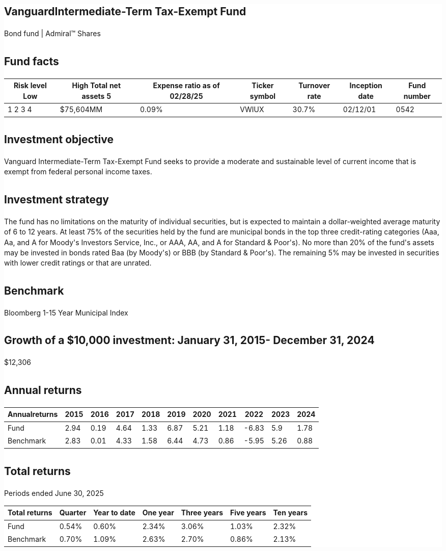 ## VanguardIntermediate-Term Tax-Exempt Fund

Bond fund | Admiral™ Shares

## Fund facts

| Risk level Low   | High Total net assets 5   | Expense ratio as of 02/28/25   | Ticker symbol   | Turnover rate   | Inception date   |   Fund number |
|------------------|---------------------------|--------------------------------|-----------------|-----------------|------------------|---------------|
| 1 2 3 4          | $75,604MM                 | 0.09%                          | VWIUX           | 30.7%           | 02/12/01         |          0542 |

## Investment objective

Vanguard Intermediate-Term Tax-Exempt Fund seeks to provide a moderate and sustainable level of current income that is exempt from federal personal income taxes.

## Investment strategy

The fund has no limitations on the maturity of individual securities, but is expected to maintain a dollar-weighted average maturity of 6 to 12 years. At least 75% of the securities held by the fund are municipal bonds in the top three credit-rating categories (Aaa, Aa, and A for Moody's Investors Service, Inc., or AAA, AA, and A for Standard &amp; Poor's). No more than 20% of the fund's assets may be invested in bonds rated Baa (by Moody's) or BBB (by Standard &amp; Poor's). The remaining 5% may be invested in securities with lower credit ratings or that are unrated.

## Benchmark

Bloomberg 1-15 Year Municipal Index

## Growth of a $10,000 investment:  January 31, 2015-  December 31, 2024

$12,306



## Annual returns



| Annualreturns   |   2015 |   2016 |   2017 |   2018 |   2019 |   2020 |   2021 |   2022 |   2023 |   2024 |
|-----------------|--------|--------|--------|--------|--------|--------|--------|--------|--------|--------|
| Fund            |   2.94 |   0.19 |   4.64 |   1.33 |   6.87 |   5.21 |   1.18 |  -6.83 |   5.9  |   1.78 |
| Benchmark       |   2.83 |   0.01 |   4.33 |   1.58 |   6.44 |   4.73 |   0.86 |  -5.95 |   5.26 |   0.88 |

## Total returns

Periods ended June 30, 2025

| Total returns   | Quarter   | Year to date   | One year   | Three years   | Five years   | Ten years   |
|-----------------|-----------|----------------|------------|---------------|--------------|-------------|
| Fund            | 0.54%     | 0.60%          | 2.34%      | 3.06%         | 1.03%        | 2.32%       |
| Benchmark       | 0.70%     | 1.09%          | 2.63%      | 2.70%         | 0.86%        | 2.13%       |
